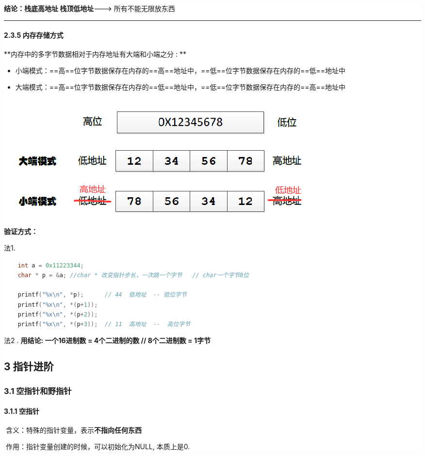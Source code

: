 **结论：栈底高地址    栈顶低地址**---> 所有不能无限放东西



------------



#### 2.3.5 内存存储方式

**内存中的多字节数据相对于内存地址有大端和小端之分 : **

+ 小端模式：==高==位字节数据保存在内存的==高==地址中，==低==位字节数据保存在内存的==低==地址中

+ 大端模式：==高==位字节数据保存在内存的==低==地址中，==低==位字节数据保存在内存的==高==地址中

![image-20220820180754987](C提高.assets/image-20220820180754987.png)

**验证方式：**

法1.

```C
	int a = 0x11223344;
	char * p = &a; //char * 改变指针步长，一次跳一个字节   // char一个字节8位

	printf("%x\n", *p);      // 44  低地址  -- 低位字节
	printf("%x\n", *(p+1));
	printf("%x\n", *(p+2));
	printf("%x\n", *(p+3));  // 11  高地址  --  高位字节
```

法2 .  **用结论:   一个16进制数  =  4个二进制的数  // 8个二进制数 =  1字节**



## 3 指针进阶

### 3.1 空指针和野指针

#### 3.1.1 空指针

​	含义：特殊的指针变量，表示**不指向任何东西**

​	作用：指针变量创建的时候，可以初始化为NULL, 本质上是0.
